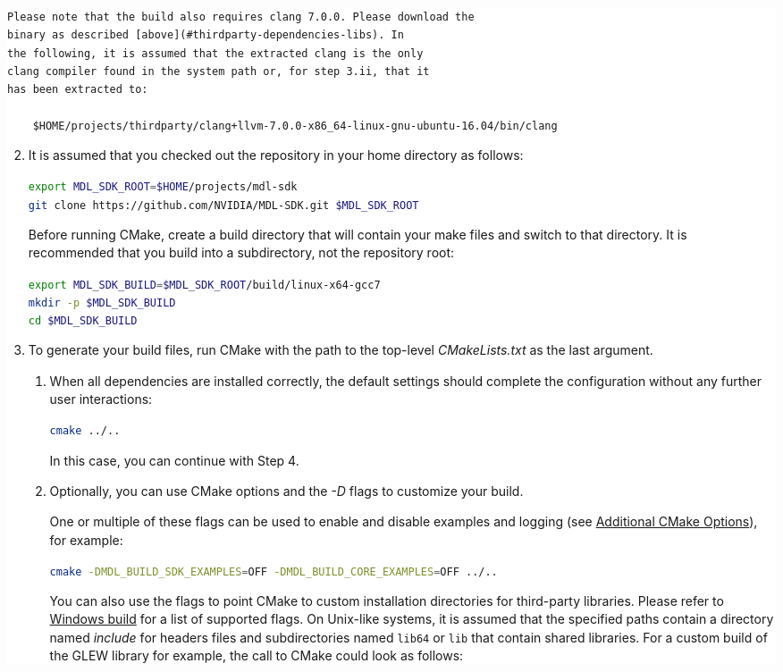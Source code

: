     Please note that the build also requires clang 7.0.0. Please download the
    binary as described [above](#thirdparty-dependencies-libs). In
    the following, it is assumed that the extracted clang is the only
    clang compiler found in the system path or, for step 3.ii, that it
    has been extracted to:

        $HOME/projects/thirdparty/clang+llvm-7.0.0-x86_64-linux-gnu-ubuntu-16.04/bin/clang
    
2.  It is assumed that you checked out the repository in your home directory 
    as follows:

    ```bash
    export MDL_SDK_ROOT=$HOME/projects/mdl-sdk
    git clone https://github.com/NVIDIA/MDL-SDK.git $MDL_SDK_ROOT
    ```

    Before running CMake, create a build directory that will contain 
    your make files and switch to that directory. It is recommended 
    that you build into a subdirectory, not the repository root: 

    ```bash
    export MDL_SDK_BUILD=$MDL_SDK_ROOT/build/linux-x64-gcc7
    mkdir -p $MDL_SDK_BUILD
    cd $MDL_SDK_BUILD
    ```

3.  To generate your build files, run CMake with the path to the top-level 
    *CMakeLists.txt* as the last argument.

    1.  When all dependencies are installed correctly, the default settings 
        should complete the configuration without any further user 
        interactions:

        ```bash
        cmake ../..
        ```

        In this case, you can continue with Step 4.

    2.  Optionally, you can use CMake options and the *-D* flags to customize 
        your build.

        One or multiple of these flags can be used to enable and disable examples and logging (see 
        [Additional CMake Options](#additional-cmake-options)), for example:

        ```bash
        cmake -DMDL_BUILD_SDK_EXAMPLES=OFF -DMDL_BUILD_CORE_EXAMPLES=OFF ../..
        ```

        You can also use the flags to point CMake to custom installation 
        directories for third-party libraries. Please refer to 
        [Windows build](#thirdparty-dependencies-options) for a list of 
        supported flags. On Unix-like systems, it is assumed that the 
        specified paths contain a directory named *include* for headers 
        files and subdirectories named `lib64` or `lib` that contain shared 
        libraries. For a custom build of the GLEW library for example, the 
        call to CMake could look as follows:
